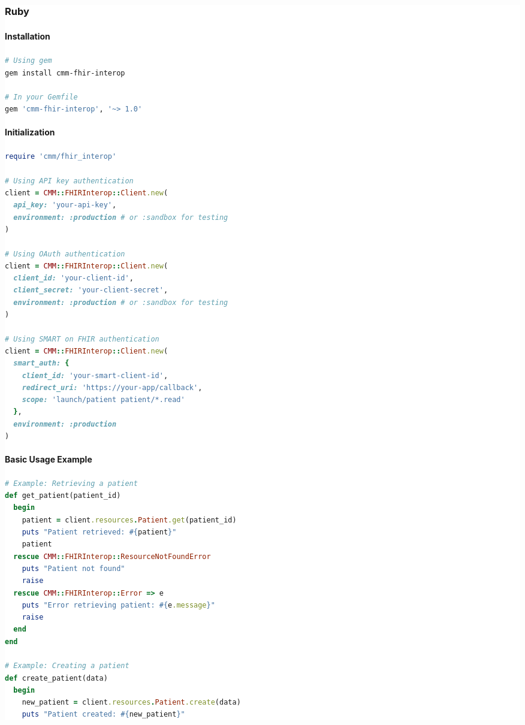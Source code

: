 <a name="ruby"></a>
### Ruby

#### Installation

```bash
# Using gem
gem install cmm-fhir-interop

# In your Gemfile
gem 'cmm-fhir-interop', '~> 1.0'
```

#### Initialization

```ruby
require 'cmm/fhir_interop'

# Using API key authentication
client = CMM::FHIRInterop::Client.new(
  api_key: 'your-api-key',
  environment: :production # or :sandbox for testing
)

# Using OAuth authentication
client = CMM::FHIRInterop::Client.new(
  client_id: 'your-client-id',
  client_secret: 'your-client-secret',
  environment: :production # or :sandbox for testing
)

# Using SMART on FHIR authentication
client = CMM::FHIRInterop::Client.new(
  smart_auth: {
    client_id: 'your-smart-client-id',
    redirect_uri: 'https://your-app/callback',
    scope: 'launch/patient patient/*.read'
  },
  environment: :production
)
```

#### Basic Usage Example

```ruby
# Example: Retrieving a patient
def get_patient(patient_id)
  begin
    patient = client.resources.Patient.get(patient_id)
    puts "Patient retrieved: #{patient}"
    patient
  rescue CMM::FHIRInterop::ResourceNotFoundError
    puts "Patient not found"
    raise
  rescue CMM::FHIRInterop::Error => e
    puts "Error retrieving patient: #{e.message}"
    raise
  end
end

# Example: Creating a patient
def create_patient(data)
  begin
    new_patient = client.resources.Patient.create(data)
    puts "Patient created: #{new_patient}"
```
